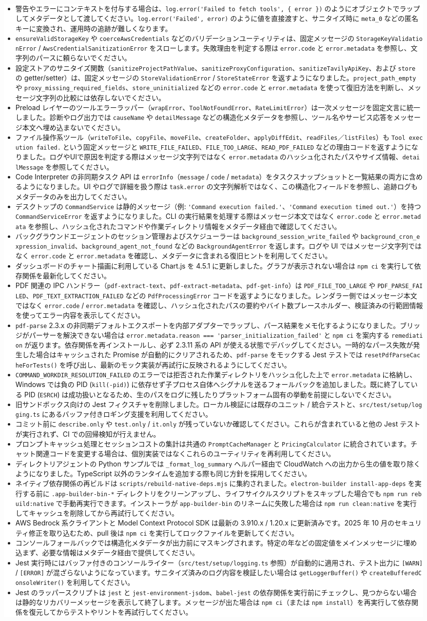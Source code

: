 - 警告やエラーにコンテキストを付与する場合は、`log.error('Failed to fetch tools', { error })` のようにオブジェクトでラップしてメタデータとして渡してください。`log.error('Failed', error)` のように値を直接渡すと、サニタイズ時に `meta_0` などの匿名キーに変換され、運用時の追跡が難しくなります。
- `ensureValidStorageKey` や `coerceAwsCredentials` などのバリデーションユーティリティは、固定メッセージの `StorageKeyValidationError` / `AwsCredentialSanitizationError` をスローします。失敗理由を判定する際は `error.code` と `error.metadata` を参照し、文字列のパースに頼らないでください。
- 設定ストアのサニタイズ関数（`sanitizeProjectPathValue`、`sanitizeProxyConfiguration`、`sanitizeTavilyApiKey`、および `store` の getter/setter）は、固定メッセージの `StoreValidationError` / `StoreStateError` を返すようになりました。`project_path_empty` や `proxy_missing_required_fields`、`store_uninitialized` などの `error.code` と `error.metadata` を使って復旧方法を判断し、メッセージ文字列の比較には依存しないでください。
- Preload レイヤーのツールエラーラッパー（`wrapError`、`ToolNotFoundError`、`RateLimitError`）は一次メッセージを固定文言に統一しました。診断やログ出力では `causeName` や `detailMessage` などの構造化メタデータを参照し、ツール名やサービス応答をメッセージ本文へ埋め込まないでください。
- ファイル操作系ツール（`writeToFile`、`copyFile`、`moveFile`、`createFolder`、`applyDiffEdit`、`readFiles`／`listFiles`）も `Tool execution failed.` という固定メッセージと `WRITE_FILE_FAILED`、`FILE_TOO_LARGE`、`READ_PDF_FAILED` などの理由コードを返すようになりました。ログやUIで原因を判定する際はメッセージ文字列ではなく `error.metadata` のハッシュ化されたパスやサイズ情報、`detailMessage` を参照してください。
- Code Interpreter の非同期タスク API は `errorInfo`（`message` / `code` / `metadata`）をタスクスナップショットと一覧結果の両方に含めるようになりました。UI やログで詳細を扱う際は `task.error` の文字列解析ではなく、この構造化フィールドを参照し、追跡ログもメタデータのみを出力してください。
- デスクトップの `CommandService` は静的メッセージ（例: `'Command execution failed.'`、`'Command execution timed out.'`）を持つ `CommandServiceError` を返すようになりました。CLI の実行結果を処理する際はメッセージ本文ではなく `error.code` と `error.metadata` を参照し、ハッシュ化されたコマンドや作業ディレクトリ情報をメタデータ経由で確認してください。
- バックグラウンドエージェントのセッション管理およびスケジューラーは `background_session_write_failed` や `background_cron_expression_invalid`、`background_agent_not_found` などの `BackgroundAgentError` を返します。ログや UI ではメッセージ文字列ではなく `error.code` と `error.metadata` を確認し、メタデータに含まれる復旧ヒントを利用してください。
- ダッシュボードのチャート描画に利用している Chart.js を 4.5.1 に更新しました。グラフが表示されない場合は `npm ci` を実行して依存関係を最新化してください。
- PDF 関連の IPC ハンドラー（`pdf-extract-text`、`pdf-extract-metadata`、`pdf-get-info`）は `PDF_FILE_TOO_LARGE` や `PDF_PARSE_FAILED`、`PDF_TEXT_EXTRACTION_FAILED` などの `PdfProcessingError` コードを返すようになりました。レンダラー側ではメッセージ本文ではなく `error.code` / `error.metadata` を確認し、ハッシュ化されたパスの要約やバイト数プレースホルダー、検証済みの行範囲情報を使ってエラー内容を表示してください。
- `pdf-parse` 2.3.x の非同期デフォルトエクスポートを内部アダプターでラップし、パース結果をメモ化するようになりました。ブリッジがパーサーを解決できない場合は `error.metadata.reason === 'parser_initialization_failed'` と `npm ci` を案内する `remediation` が返ります。依存関係を再インストールし、必ず 2.3.11 系の API が使える状態でデバッグしてください。一時的なパース失敗が発生した場合はキャッシュされた Promise が自動的にクリアされるため、`pdf-parse` をモックする Jest テストでは `resetPdfParseCacheForTests()` を呼び出し、最新のモック実装が再試行に反映されるようにしてください。
- `COMMAND_WORKDIR_RESOLUTION_FAILED` のエラーでは拒否された作業ディレクトリをハッシュ化した上で `error.metadata` に格納し、Windows では負の PID (`kill(-pid)`) に依存せず子プロセス自体へシグナルを送るフォールバックを追加しました。既に終了している PID (`ESRCH`) は成功扱いとなるため、生のパスをログに残したりプラットフォーム固有の挙動を前提にしないでください。
- 旧サンドボックス向けの Jest フィクスチャを削除しました。ローカル検証には既存のユニット / 統合テストと、`src/test/setup/logging.ts` にあるバッファ付きロギング支援を利用してください。
- コミット前に `describe.only` や `test.only` / `it.only` が残っていないか確認してください。これらが含まれていると他の Jest テストが実行されず、CI での回帰検知が行えません。
- プロンプトキャッシュ処理とセッションコストの集計は共通の `PromptCacheManager` と `PricingCalculator` に統合されています。チャット関連コードを変更する場合は、個別実装ではなくこれらのユーティリティを再利用してください。
- ディレクトリアジェントの Python サンプルでは `_format_log_summary` ヘルパー経由で CloudWatch への出力から生の値を取り除くようになりました。TypeScript 以外のランタイムを追加する際も同じ方針を採用してください。
- ネイティブ依存関係の再ビルドは `scripts/rebuild-native-deps.mjs` に集約されました。`electron-builder install-app-deps` を実行する前に `.app-builder-bin-*` ディレクトリをクリーンアップし、ライフサイクルスクリプトをスキップした場合でも `npm run rebuild:native` で手動再実行できます。インストーラが `app-builder-bin` のリネームに失敗した場合は `npm run clean:native` を実行してキャッシュを削除してから再試行してください。
- AWS Bedrock 系クライアントと Model Context Protocol SDK は最新の 3.910.x / 1.20.x に更新済みです。2025 年 10 月のセキュリティ修正を取り込むため、pull 後は `npm ci` を実行してロックファイルを更新してください。
- コンソールフォールバックでは構造化メタデータが出力前にマスキングされます。特定の年などの固定値をメインメッセージに埋め込まず、必要な情報はメタデータ経由で提供してください。
- Jest 実行時にはバッファ付きのコンソールライター（`src/test/setup/logging.ts` 参照）が自動的に適用され、テスト出力に `[WARN]` / `[ERROR]` が混ざらないようになっています。サニタイズ済みのログ内容を検証したい場合は `getLoggerBuffer()` や `createBufferedConsoleWriter()` を利用してください。
- Jest のラッパースクリプトは `jest` と `jest-environment-jsdom`、`babel-jest` の依存関係を実行前にチェックし、見つからない場合は静的なリカバリーメッセージを表示して終了します。メッセージが出た場合は `npm ci`（または `npm install`）を再実行して依存関係を復元してからテストやリントを再試行してください。
